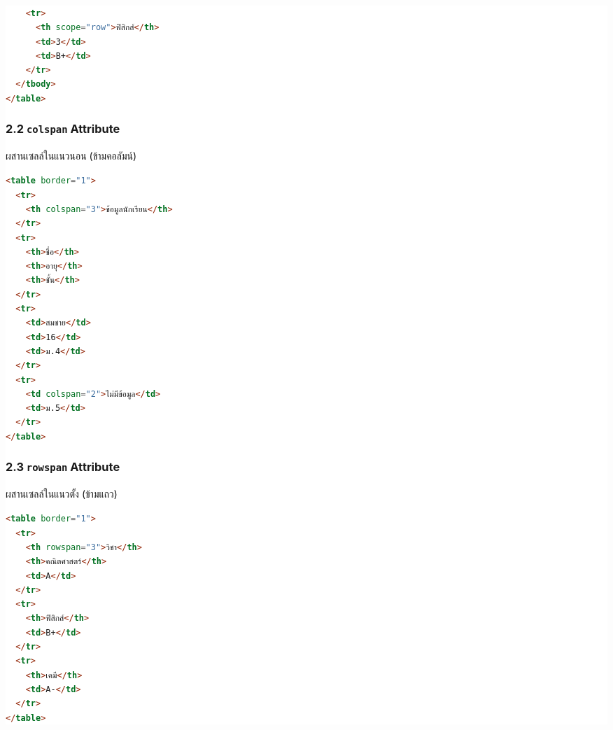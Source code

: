 ```html
    <tr>
      <th scope="row">ฟิสิกส์</th>
      <td>3</td>
      <td>B+</td>
    </tr>
  </tbody>
</table>
```

### 2.2 `colspan` Attribute

ผสานเซลล์ในแนวนอน (ข้ามคอลัมน์)

```html
<table border="1">
  <tr>
    <th colspan="3">ข้อมูลนักเรียน</th>
  </tr>
  <tr>
    <th>ชื่อ</th>
    <th>อายุ</th>
    <th>ชั้น</th>
  </tr>
  <tr>
    <td>สมชาย</td>
    <td>16</td>
    <td>ม.4</td>
  </tr>
  <tr>
    <td colspan="2">ไม่มีข้อมูล</td>
    <td>ม.5</td>
  </tr>
</table>
```

### 2.3 `rowspan` Attribute

ผสานเซลล์ในแนวตั้ง (ข้ามแถว)

```html
<table border="1">
  <tr>
    <th rowspan="3">วิชา</th>
    <th>คณิตศาสตร์</th>
    <td>A</td>
  </tr>
  <tr>
    <th>ฟิสิกส์</th>
    <td>B+</td>
  </tr>
  <tr>
    <th>เคมี</th>
    <td>A-</td>
  </tr>
</table>
```
